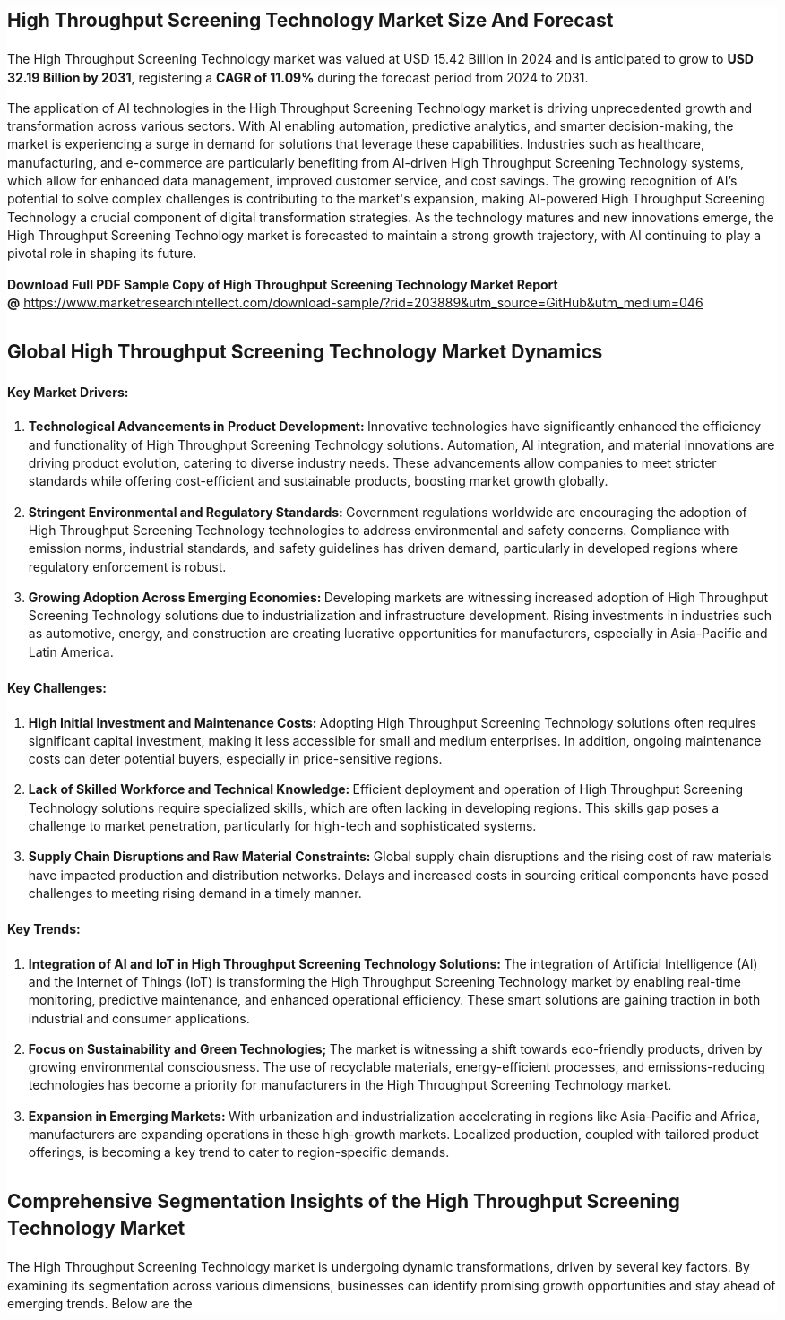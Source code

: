 <h2>High Throughput Screening Technology Market Size And Forecast</h2><p>The High Throughput Screening Technology market was valued at USD 15.42 Billion in 2024 and is anticipated to grow to <strong>USD 32.19 Billion by 2031</strong>, registering a <strong>CAGR of 11.09%</strong> during the forecast period from 2024 to 2031.</p><p>The application of AI technologies in the High Throughput Screening Technology market is driving unprecedented growth and transformation across various sectors. With AI enabling automation, predictive analytics, and smarter decision-making, the market is experiencing a surge in demand for solutions that leverage these capabilities. Industries such as healthcare, manufacturing, and e-commerce are particularly benefiting from AI-driven High Throughput Screening Technology systems, which allow for enhanced data management, improved customer service, and cost savings. The growing recognition of AI’s potential to solve complex challenges is contributing to the market's expansion, making AI-powered High Throughput Screening Technology a crucial component of digital transformation strategies. As the technology matures and new innovations emerge, the High Throughput Screening Technology market is forecasted to maintain a strong growth trajectory, with AI continuing to play a pivotal role in shaping its future.</p><p><strong>Download Full PDF Sample Copy of High Throughput Screening Technology Market Report @</strong>&nbsp;<a href="https://www.marketresearchintellect.com/download-sample/?rid=203889&amp;utm_source=GitHub&amp;utm_medium=046">https://www.marketresearchintellect.com/download-sample/?rid=203889&amp;utm_source=GitHub&amp;utm_medium=046</a></p><h2>Global High Throughput Screening Technology Market Dynamics</h2><h4><strong>Key Market Drivers:</strong></h4><ol><li><p><strong>Technological Advancements in Product Development:&nbsp;</strong>Innovative technologies have significantly enhanced the efficiency and functionality of High Throughput Screening Technology solutions. Automation, AI integration, and material innovations are driving product evolution, catering to diverse industry needs. These advancements allow companies to meet stricter standards while offering cost-efficient and sustainable products, boosting market growth globally.</p></li><li><p><strong>Stringent Environmental and Regulatory Standards:&nbsp;</strong>Government regulations worldwide are encouraging the adoption of High Throughput Screening Technology technologies to address environmental and safety concerns. Compliance with emission norms, industrial standards, and safety guidelines has driven demand, particularly in developed regions where regulatory enforcement is robust.</p></li><li><p><strong>Growing Adoption Across Emerging Economies:&nbsp;</strong>Developing markets are witnessing increased adoption of High Throughput Screening Technology solutions due to industrialization and infrastructure development. Rising investments in industries such as automotive, energy, and construction are creating lucrative opportunities for manufacturers, especially in Asia-Pacific and Latin America.</p></li></ol><h4><strong>Key Challenges:</strong></h4><ol><li><p><strong>High Initial Investment and Maintenance Costs:&nbsp;</strong>Adopting High Throughput Screening Technology solutions often requires significant capital investment, making it less accessible for small and medium enterprises. In addition, ongoing maintenance costs can deter potential buyers, especially in price-sensitive regions.</p></li><li><p><strong>Lack of Skilled Workforce and Technical Knowledge:&nbsp;</strong>Efficient deployment and operation of High Throughput Screening Technology solutions require specialized skills, which are often lacking in developing regions. This skills gap poses a challenge to market penetration, particularly for high-tech and sophisticated systems.</p></li><li><p><strong>Supply Chain Disruptions and Raw Material Constraints:&nbsp;</strong>Global supply chain disruptions and the rising cost of raw materials have impacted production and distribution networks. Delays and increased costs in sourcing critical components have posed challenges to meeting rising demand in a timely manner.</p></li></ol><h4><strong>Key Trends:</strong></h4><ol><li><p><strong>Integration of AI and IoT in High Throughput Screening Technology Solutions:&nbsp;</strong>The integration of Artificial Intelligence (AI) and the Internet of Things (IoT) is transforming the High Throughput Screening Technology market by enabling real-time monitoring, predictive maintenance, and enhanced operational efficiency. These smart solutions are gaining traction in both industrial and consumer applications.</p></li><li><p><strong>Focus on Sustainability and Green Technologies;&nbsp;</strong>The market is witnessing a shift towards eco-friendly products, driven by growing environmental consciousness. The use of recyclable materials, energy-efficient processes, and emissions-reducing technologies has become a priority for manufacturers in the High Throughput Screening Technology market.</p></li><li><p><strong>Expansion in Emerging Markets:&nbsp;</strong>With urbanization and industrialization accelerating in regions like Asia-Pacific and Africa, manufacturers are expanding operations in these high-growth markets. Localized production, coupled with tailored product offerings, is becoming a key trend to cater to region-specific demands.</p></li></ol><div class="article-main__content" data-test-id="publishing-text-block"><h2>Comprehensive Segmentation Insights of the High Throughput Screening Technology Market</h2><p>The High Throughput Screening Technology market is undergoing dynamic transformations, driven by several key factors. By examining its segmentation across various dimensions, businesses can identify promising growth opportunities and stay ahead of emerging trends. Below are the